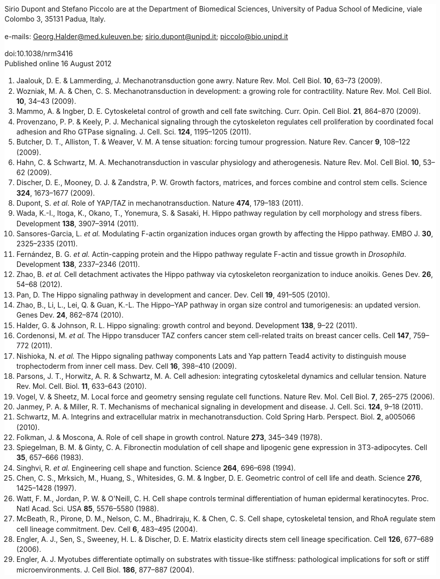 Sirio Dupont and Stefano Piccolo are at the Department of Biomedical Sciences, University of Padua School of Medicine, viale Colombo 3, 35131 Padua, Italy.

e-mails: Georg.Halder@med.kuleuven.be; sirio.dupont@unipd.it; piccolo@bio.unipd.it

doi:10.1038/nrm3416  
Published online 16 August 2012

1. Jaalouk, D. E. & Lammerding, J. Mechanotransduction gone awry. Nature Rev. Mol. Cell Biol. **10**, 63–73 (2009).
2. Wozniak, M. A. & Chen, C. S. Mechanotransduction in development: a growing role for contractility. Nature Rev. Mol. Cell Biol. **10**, 34–43 (2009).
3. Mammo, A. & Ingber, D. E. Cytoskeletal control of growth and cell fate switching. Curr. Opin. Cell Biol. **21**, 864–870 (2009).
4. Provenzano, P. P. & Keely, P. J. Mechanical signaling through the cytoskeleton regulates cell proliferation by coordinated focal adhesion and Rho GTPase signaling. J. Cell. Sci. **124**, 1195–1205 (2011).
5. Butcher, D. T., Alliston, T. & Weaver, V. M. A tense situation: forcing tumour progression. Nature Rev. Cancer **9**, 108–122 (2009).
6. Hahn, C. & Schwartz, M. A. Mechanotransduction in vascular physiology and atherogenesis. Nature Rev. Mol. Cell Biol. **10**, 53–62 (2009).
7. Discher, D. E., Mooney, D. J. & Zandstra, P. W. Growth factors, matrices, and forces combine and control stem cells. Science **324**, 1673–1677 (2009).
8. Dupont, S. *et al.* Role of YAP/TAZ in mechanotransduction. Nature **474**, 179–183 (2011).
9. Wada, K.-I., Itoga, K., Okano, T., Yonemura, S. & Sasaki, H. Hippo pathway regulation by cell morphology and stress fibers. Development **138**, 3907–3914 (2011).
10. Sansores-Garcia, L. *et al.* Modulating F-actin organization induces organ growth by affecting the Hippo pathway. EMBO J. **30**, 2325–2335 (2011).
11. Fernández, B. G. *et al.* Actin-capping protein and the Hippo pathway regulate F-actin and tissue growth in *Drosophila*. Development **138**, 2337–2346 (2011).
12. Zhao, B. *et al.* Cell detachment activates the Hippo pathway via cytoskeleton reorganization to induce anoikis. Genes Dev. **26**, 54–68 (2012).
13. Pan, D. The Hippo signaling pathway in development and cancer. Dev. Cell **19**, 491–505 (2010).
14. Zhao, B., Li, L., Lei, Q. & Guan, K.-L. The Hippo–YAP pathway in organ size control and tumorigenesis: an updated version. Genes Dev. **24**, 862–874 (2010).
15. Halder, G. & Johnson, R. L. Hippo signaling: growth control and beyond. Development **138**, 9–22 (2011).
16. Cordenonsi, M. *et al.* The Hippo transducer TAZ confers cancer stem cell-related traits on breast cancer cells. Cell **147**, 759–772 (2011).
17. Nishioka, N. *et al.* The Hippo signaling pathway components Lats and Yap pattern Tead4 activity to distinguish mouse trophectoderm from inner cell mass. Dev. Cell **16**, 398–410 (2009).
18. Parsons, J. T., Horwitz, A. R. & Schwartz, M. A. Cell adhesion: integrating cytoskeletal dynamics and cellular tension. Nature Rev. Mol. Cell. Biol. **11**, 633–643 (2010).
19. Vogel, V. & Sheetz, M. Local force and geometry sensing regulate cell functions. Nature Rev. Mol. Cell Biol. **7**, 265–275 (2006).
20. Janmey, P. A. & Miller, R. T. Mechanisms of mechanical signaling in development and disease. J. Cell. Sci. **124**, 9–18 (2011).
21. Schwartz, M. A. Integrins and extracellular matrix in mechanotransduction. Cold Spring Harb. Perspect. Biol. **2**, a005066 (2010).
22. Folkman, J. & Moscona, A. Role of cell shape in growth control. Nature **273**, 345–349 (1978).
23. Spiegelman, B. M. & Ginty, C. A. Fibronectin modulation of cell shape and lipogenic gene expression in 3T3-adipocytes. Cell **35**, 657–666 (1983).
24. Singhvi, R. *et al.* Engineering cell shape and function. Science **264**, 696–698 (1994).
25. Chen, C. S., Mrksich, M., Huang, S., Whitesides, G. M. & Ingber, D. E. Geometric control of cell life and death. Science **276**, 1425–1428 (1997).
26. Watt, F. M., Jordan, P. W. & O'Neill, C. H. Cell shape controls terminal differentiation of human epidermal keratinocytes. Proc. Natl Acad. Sci. USA **85**, 5576–5580 (1988).
27. McBeath, R., Pirone, D. M., Nelson, C. M., Bhadriraju, K. & Chen, C. S. Cell shape, cytoskeletal tension, and RhoA regulate stem cell lineage commitment. Dev. Cell **6**, 483–495 (2004).
28. Engler, A. J., Sen, S., Sweeney, H. L. & Discher, D. E. Matrix elasticity directs stem cell lineage specification. Cell **126**, 677–689 (2006).
29. Engler, A. J. Myotubes differentiate optimally on substrates with tissue-like stiffness: pathological implications for soft or stiff microenvironments. J. Cell Biol. **186**, 877–887 (2004).